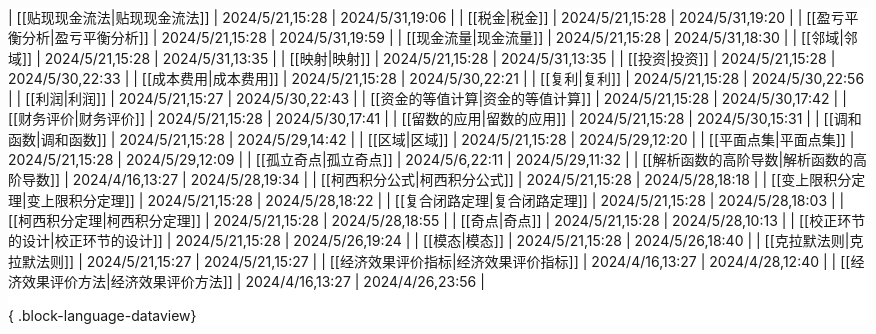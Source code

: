 | [[贴现现金流法\|贴现现金流法]]                 | 2024/5/21,15:28 | 2024/5/31,19:06 |
| [[税金\|税金]]                         | 2024/5/21,15:28 | 2024/5/31,19:20 |
| [[盈亏平衡分析\|盈亏平衡分析]]                 | 2024/5/21,15:28 | 2024/5/31,19:59 |
| [[现金流量\|现金流量]]                     | 2024/5/21,15:28 | 2024/5/31,18:30 |
| [[邻域\|邻域]]                         | 2024/5/21,15:28 | 2024/5/31,13:35 |
| [[映射\|映射]]                         | 2024/5/21,15:28 | 2024/5/31,13:35 |
| [[投资\|投资]]                         | 2024/5/21,15:28 | 2024/5/30,22:33 |
| [[成本费用\|成本费用]]                     | 2024/5/21,15:28 | 2024/5/30,22:21 |
| [[复利\|复利]]                         | 2024/5/21,15:28 | 2024/5/30,22:56 |
| [[利润\|利润]]                         | 2024/5/21,15:27 | 2024/5/30,22:43 |
| [[资金的等值计算\|资金的等值计算]]               | 2024/5/21,15:28 | 2024/5/30,17:42 |
| [[财务评价\|财务评价]]                     | 2024/5/21,15:28 | 2024/5/30,17:41 |
| [[留数的应用\|留数的应用]]                   | 2024/5/21,15:28 | 2024/5/30,15:31 |
| [[调和函数\|调和函数]]                     | 2024/5/21,15:28 | 2024/5/29,14:42 |
| [[区域\|区域]]                         | 2024/5/21,15:28 | 2024/5/29,12:20 |
| [[平面点集\|平面点集]]                     | 2024/5/21,15:28 | 2024/5/29,12:09 |
| [[孤立奇点\|孤立奇点]]                     | 2024/5/6,22:11  | 2024/5/29,11:32 |
| [[解析函数的高阶导数\|解析函数的高阶导数]]           | 2024/4/16,13:27 | 2024/5/28,19:34 |
| [[柯西积分公式\|柯西积分公式]]                 | 2024/5/21,15:28 | 2024/5/28,18:18 |
| [[变上限积分定理\|变上限积分定理]]               | 2024/5/21,15:28 | 2024/5/28,18:22 |
| [[复合闭路定理\|复合闭路定理]]                 | 2024/5/21,15:28 | 2024/5/28,18:03 |
| [[柯西积分定理\|柯西积分定理]]                 | 2024/5/21,15:28 | 2024/5/28,18:55 |
| [[奇点\|奇点]]                         | 2024/5/21,15:28 | 2024/5/28,10:13 |
| [[校正环节的设计\|校正环节的设计]]               | 2024/5/21,15:28 | 2024/5/26,19:24 |
| [[模态\|模态]]                         | 2024/5/21,15:28 | 2024/5/26,18:40 |
| [[克拉默法则\|克拉默法则]]                   | 2024/5/21,15:27 | 2024/5/21,15:27 |
| [[经济效果评价指标\|经济效果评价指标]]             | 2024/4/16,13:27 | 2024/4/28,12:40 |
| [[经济效果评价方法\|经济效果评价方法]]             | 2024/4/16,13:27 | 2024/4/26,23:56 |

{ .block-language-dataview}